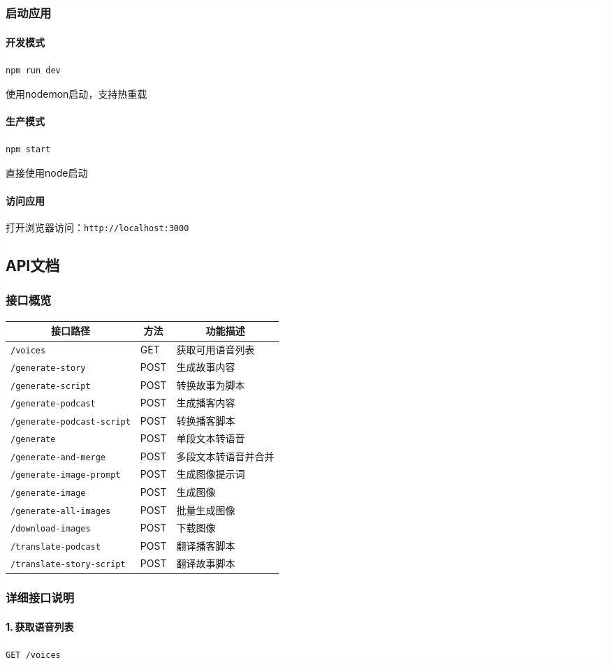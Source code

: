 ### 启动应用

#### 开发模式
```bash
npm run dev
```
使用nodemon启动，支持热重载

#### 生产模式
```bash
npm start
```
直接使用node启动

#### 访问应用
打开浏览器访问：`http://localhost:3000`

## API文档

### 接口概览

| 接口路径 | 方法 | 功能描述 |
|---------|------|----------|
| `/voices` | GET | 获取可用语音列表 |
| `/generate-story` | POST | 生成故事内容 |
| `/generate-script` | POST | 转换故事为脚本 |
| `/generate-podcast` | POST | 生成播客内容 |
| `/generate-podcast-script` | POST | 转换播客脚本 |
| `/generate` | POST | 单段文本转语音 |
| `/generate-and-merge` | POST | 多段文本转语音并合并 |
| `/generate-image-prompt` | POST | 生成图像提示词 |
| `/generate-image` | POST | 生成图像 |
| `/generate-all-images` | POST | 批量生成图像 |
| `/download-images` | POST | 下载图像 |
| `/translate-podcast` | POST | 翻译播客脚本 |
| `/translate-story-script` | POST | 翻译故事脚本 |

### 详细接口说明

#### 1. 获取语音列表
```http
GET /voices
```
